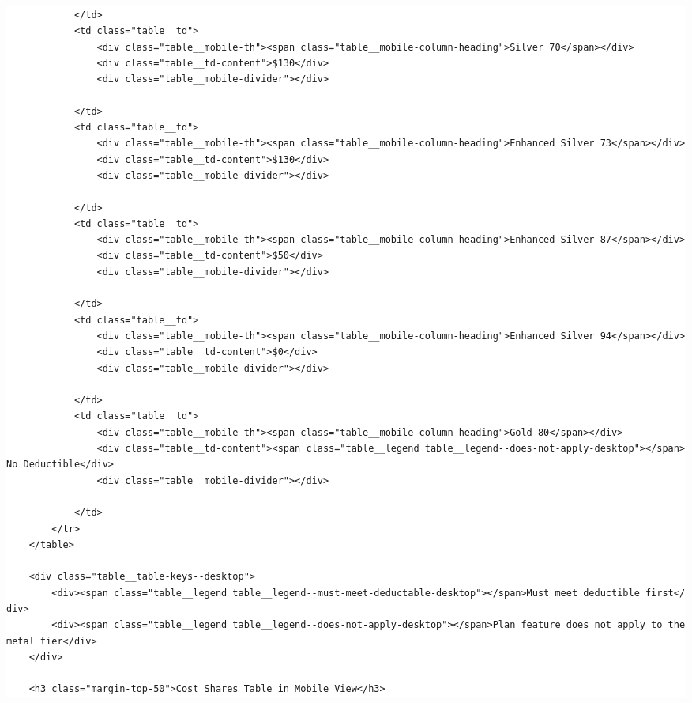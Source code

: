 				</td>
				<td class="table__td">
					<div class="table__mobile-th"><span class="table__mobile-column-heading">Silver 70</span></div>
					<div class="table__td-content">$130</div>
					<div class="table__mobile-divider"></div>

				</td>
				<td class="table__td">
					<div class="table__mobile-th"><span class="table__mobile-column-heading">Enhanced Silver 73</span></div>
					<div class="table__td-content">$130</div>
					<div class="table__mobile-divider"></div>

				</td>
				<td class="table__td">
					<div class="table__mobile-th"><span class="table__mobile-column-heading">Enhanced Silver 87</span></div>
					<div class="table__td-content">$50</div>
					<div class="table__mobile-divider"></div>

				</td>
				<td class="table__td">
					<div class="table__mobile-th"><span class="table__mobile-column-heading">Enhanced Silver 94</span></div>
					<div class="table__td-content">$0</div>
					<div class="table__mobile-divider"></div>

				</td>
				<td class="table__td">
					<div class="table__mobile-th"><span class="table__mobile-column-heading">Gold 80</span></div>
					<div class="table__td-content"><span class="table__legend table__legend--does-not-apply-desktop"></span>No Deductible</div>
					<div class="table__mobile-divider"></div>

				</td>
			</tr>
		</table>

		<div class="table__table-keys--desktop">
			<div><span class="table__legend table__legend--must-meet-deductable-desktop"></span>Must meet deductible first</div>
			<div><span class="table__legend table__legend--does-not-apply-desktop"></span>Plan feature does not apply to the metal tier</div>
		</div>

		<h3 class="margin-top-50">Cost Shares Table in Mobile View</h3>
